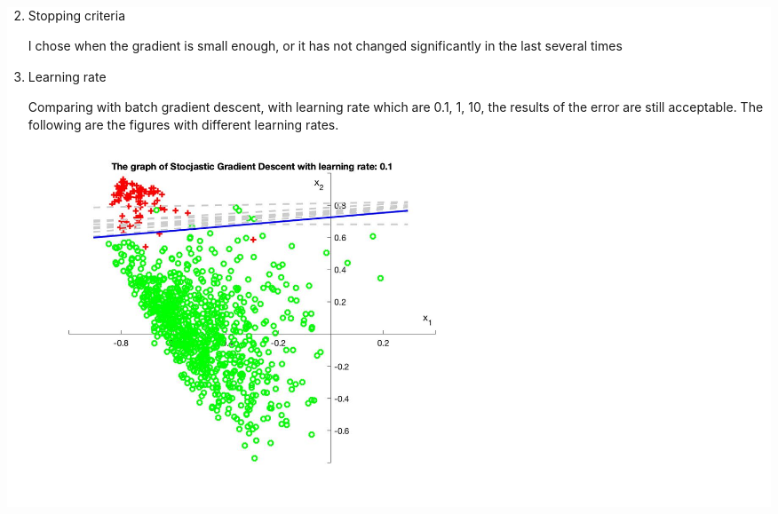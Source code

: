 2.	Stopping criteria 
	
	I chose when the gradient is small enough, or it has not changed significantly in the last several times

3.	Learning rate

	Comparing with batch gradient descent, with learning rate which are 0.1, 1, 10, the results of the error are still acceptable. The following are the figures with different learning rates. 

<img src="./READMEimage/stochsticLr0.1.jpg" height="400">